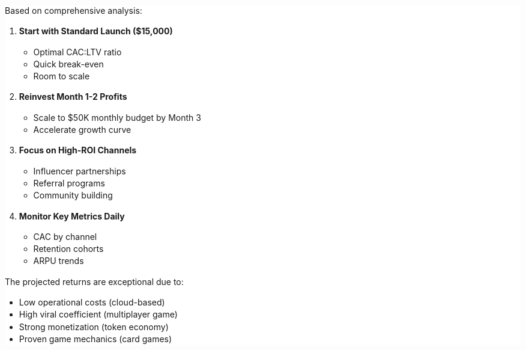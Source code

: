 Based on comprehensive analysis:

1. **Start with Standard Launch ($15,000)**
   - Optimal CAC:LTV ratio
   - Quick break-even
   - Room to scale

2. **Reinvest Month 1-2 Profits**
   - Scale to $50K monthly budget by Month 3
   - Accelerate growth curve

3. **Focus on High-ROI Channels**
   - Influencer partnerships
   - Referral programs
   - Community building

4. **Monitor Key Metrics Daily**
   - CAC by channel
   - Retention cohorts
   - ARPU trends

The projected returns are exceptional due to:
- Low operational costs (cloud-based)
- High viral coefficient (multiplayer game)
- Strong monetization (token economy)
- Proven game mechanics (card games)